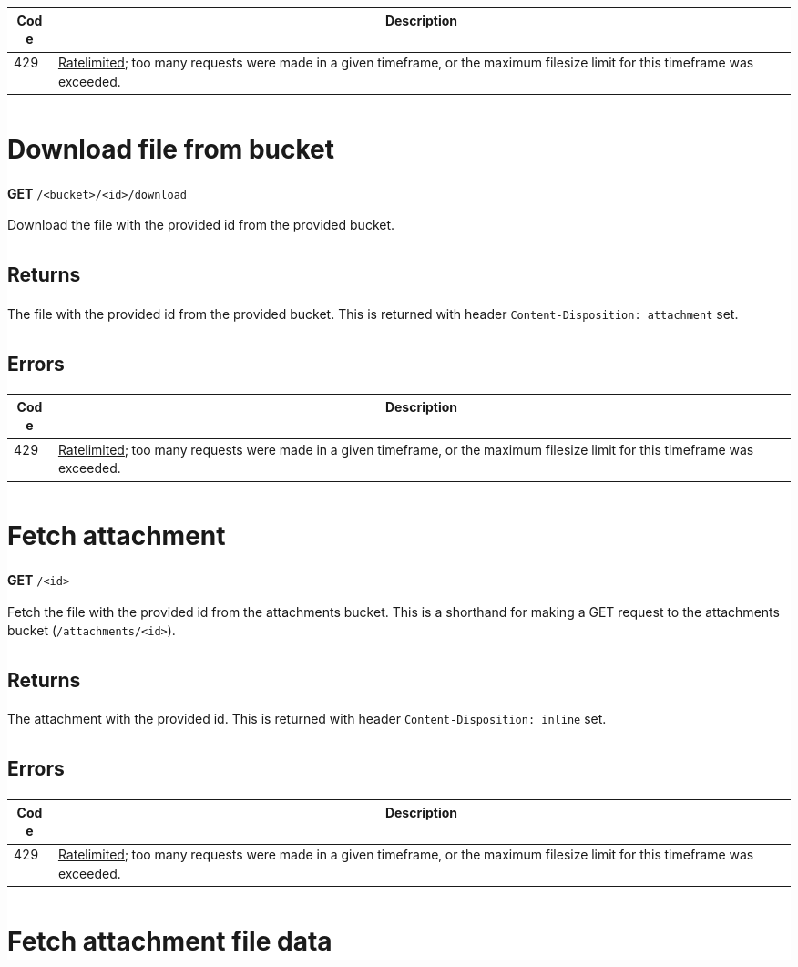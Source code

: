 | Code | Description |
|------|-------------|
| 429  | [Ratelimited](../models/errors.md#ratelimiterror); too many requests were made in a given timeframe, or the maximum filesize limit for this timeframe was exceeded. |




# Download file from bucket

<span class=requestmethod><b>GET</b></span> `/<bucket>/<id>/download`

Download the file with the provided id from the provided bucket.


## Returns

The file with the provided id from the provided bucket. This is returned with header `Content-Disposition: attachment` set.


## Errors

| Code | Description |
|------|-------------|
| 429  | [Ratelimited](../models/errors.md#ratelimiterror); too many requests were made in a given timeframe, or the maximum filesize limit for this timeframe was exceeded. |




# Fetch attachment

<span class=requestmethod><b>GET</b></span> `/<id>`

Fetch the file with the provided id from the attachments bucket. This is a shorthand for making a GET request to the attachments bucket (`/attachments/<id>`).


## Returns

The attachment with the provided id. This is returned with header `Content-Disposition: inline` set.


## Errors

| Code | Description |
|------|-------------|
| 429  | [Ratelimited](../models/errors.md#ratelimiterror); too many requests were made in a given timeframe, or the maximum filesize limit for this timeframe was exceeded. |




# Fetch attachment file data
